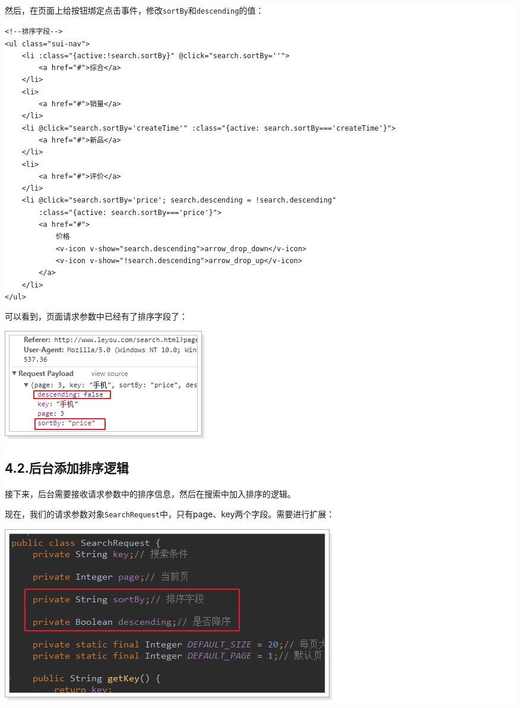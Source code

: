 然后，在页面上给按钮绑定点击事件，修改`sortBy`和`descending`的值：

```vue
<!--排序字段-->
<ul class="sui-nav">
    <li :class="{active:!search.sortBy}" @click="search.sortBy=''">
        <a href="#">综合</a>
    </li>
    <li>
        <a href="#">销量</a>
    </li>
    <li @click="search.sortBy='createTime'" :class="{active: search.sortBy==='createTime'}">
        <a href="#">新品</a>
    </li>
    <li>
        <a href="#">评价</a>
    </li>
    <li @click="search.sortBy='price'; search.descending = !search.descending"
        :class="{active: search.sortBy==='price'}">
        <a href="#">
            价格
            <v-icon v-show="search.descending">arrow_drop_down</v-icon>
            <v-icon v-show="!search.descending">arrow_drop_up</v-icon>
        </a>
    </li>
</ul>
```

可以看到，页面请求参数中已经有了排序字段了：

 ![1526718252315](../../img/07/06/1526718252315.png)



## 4.2.后台添加排序逻辑



接下来，后台需要接收请求参数中的排序信息，然后在搜索中加入排序的逻辑。

现在，我们的请求参数对象`SearchRequest`中，只有page、key两个字段。需要进行扩展：

 ![1526718448918](../../img/07/06/1526718448918.png)